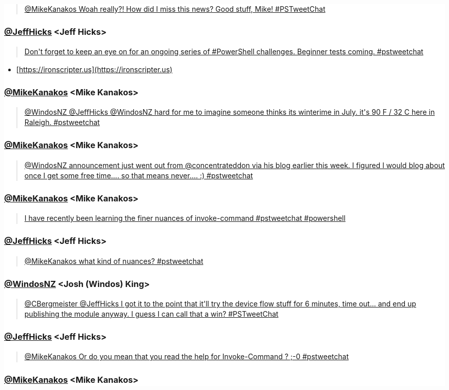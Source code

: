 > [@MikeKanakos Woah really?! How did I miss this news? Good stuff, Mike! #PSTweetChat](https://twitter.com/WindosNZ/status/1147193827746144256)

### [@JeffHicks](https://twitter.com/JeffHicks) \<Jeff Hicks\>

> [Don't forget to keep an eye on  for an ongoing series of #PowerShell challenges. Beginner tests coming. #pstweetchat](https://twitter.com/JeffHicks/status/1147194079165472774)

+ [https://ironscripter.us](https://ironscripter.us)

### [@MikeKanakos](https://twitter.com/MikeKanakos) \<Mike Kanakos\>

> [@WindosNZ @JeffHicks @WindosNZ hard for me to imagine someone thinks its winterime in July. it's 90 F / 32 C here in Raleigh. #pstweetchat](https://twitter.com/MikeKanakos/status/1147194142658834432)

### [@MikeKanakos](https://twitter.com/MikeKanakos) \<Mike Kanakos\>

> [@WindosNZ announcement just went out from @concentrateddon via his blog earlier this week. I figured I would blog about once I get some free time.... so that means never.... :) #pstweetchat](https://twitter.com/MikeKanakos/status/1147194514332880896)

### [@MikeKanakos](https://twitter.com/MikeKanakos) \<Mike Kanakos\>

> [I have recently been learning the finer nuances of invoke-command #pstweetchat #powershell](https://twitter.com/MikeKanakos/status/1147194816532537345)

### [@JeffHicks](https://twitter.com/JeffHicks) \<Jeff Hicks\>

> [@MikeKanakos what kind of nuances? #pstweetchat](https://twitter.com/JeffHicks/status/1147194962758524930)

### [@WindosNZ](https://twitter.com/WindosNZ) \<Josh (Windos) King\>

> [@CBergmeister @JeffHicks I got it to the point that it'll try the device flow stuff for 6 minutes, time out... and end up publishing the module anyway. I guess I can call that a win? #PSTweetChat](https://twitter.com/WindosNZ/status/1147195044408913920)

### [@JeffHicks](https://twitter.com/JeffHicks) \<Jeff Hicks\>

> [@MikeKanakos Or do you mean that you read the help for Invoke-Command ? ;-0 #pstweetchat](https://twitter.com/JeffHicks/status/1147195106040209408)

### [@MikeKanakos](https://twitter.com/MikeKanakos) \<Mike Kanakos\>
